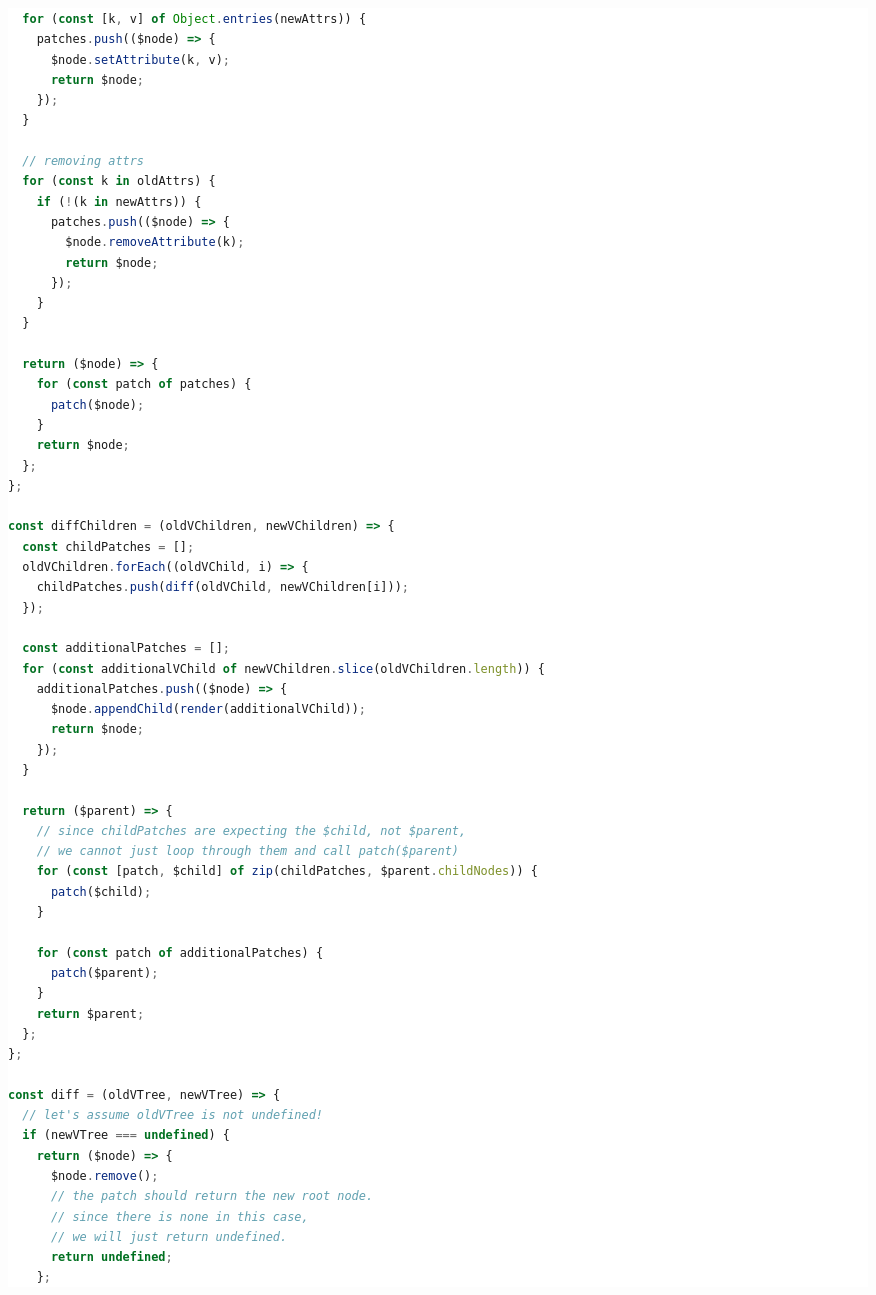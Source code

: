 ```js
  for (const [k, v] of Object.entries(newAttrs)) {
    patches.push(($node) => {
      $node.setAttribute(k, v);
      return $node;
    });
  }

  // removing attrs
  for (const k in oldAttrs) {
    if (!(k in newAttrs)) {
      patches.push(($node) => {
        $node.removeAttribute(k);
        return $node;
      });
    }
  }

  return ($node) => {
    for (const patch of patches) {
      patch($node);
    }
    return $node;
  };
};

const diffChildren = (oldVChildren, newVChildren) => {
  const childPatches = [];
  oldVChildren.forEach((oldVChild, i) => {
    childPatches.push(diff(oldVChild, newVChildren[i]));
  });

  const additionalPatches = [];
  for (const additionalVChild of newVChildren.slice(oldVChildren.length)) {
    additionalPatches.push(($node) => {
      $node.appendChild(render(additionalVChild));
      return $node;
    });
  }

  return ($parent) => {
    // since childPatches are expecting the $child, not $parent,
    // we cannot just loop through them and call patch($parent)
    for (const [patch, $child] of zip(childPatches, $parent.childNodes)) {
      patch($child);
    }

    for (const patch of additionalPatches) {
      patch($parent);
    }
    return $parent;
  };
};

const diff = (oldVTree, newVTree) => {
  // let's assume oldVTree is not undefined!
  if (newVTree === undefined) {
    return ($node) => {
      $node.remove();
      // the patch should return the new root node.
      // since there is none in this case,
      // we will just return undefined.
      return undefined;
    };
```

[dom]: https://developer.mozilla.org/en-US/docs/Web/API/Document_Object_Model/Introduction